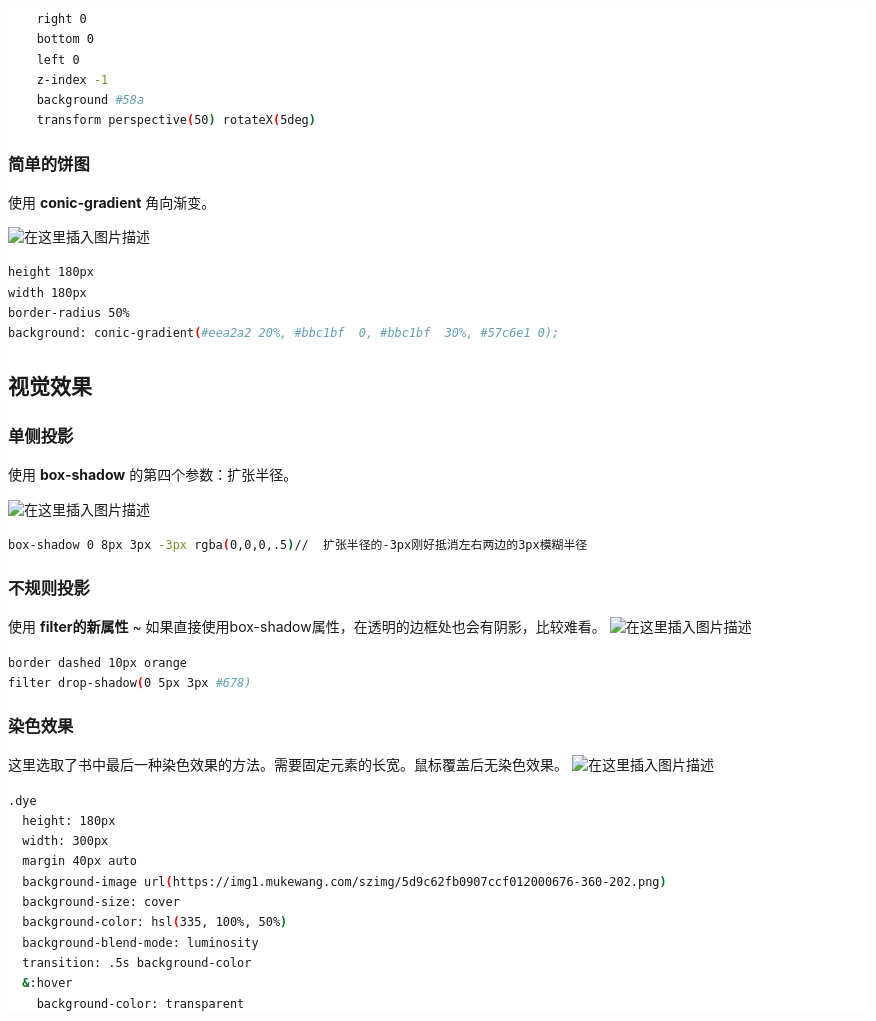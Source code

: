 ```bash
    right 0
    bottom 0
    left 0
    z-index -1
    background #58a
    transform perspective(50) rotateX(5deg)
```

### 简单的饼图
使用 **conic-gradient** 角向渐变。

![在这里插入图片描述](https://user-gold-cdn.xitu.io/2020/3/9/170be430a9206aa2?w=261&h=230&f=png&s=5263)

```bash
height 180px
width 180px
border-radius 50%
background: conic-gradient(#eea2a2 20%, #bbc1bf  0, #bbc1bf  30%, #57c6e1 0);
```
## 视觉效果
### 单侧投影

使用 **box-shadow** 的第四个参数：扩张半径。

![在这里插入图片描述](https://user-gold-cdn.xitu.io/2020/3/9/170be456c0dec9da?w=354&h=229&f=png&s=38290)
```bash
box-shadow 0 8px 3px -3px rgba(0,0,0,.5)//  扩张半径的-3px刚好抵消左右两边的3px模糊半径
```

### 不规则投影
使用 **filter的新属性** ~
如果直接使用box-shadow属性，在透明的边框处也会有阴影，比较难看。
![在这里插入图片描述](https://user-gold-cdn.xitu.io/2020/3/9/170be456c1bc5624?w=385&h=252&f=png&s=50246)
```bash
border dashed 10px orange
filter drop-shadow(0 5px 3px #678)
```

### 染色效果
这里选取了书中最后一种染色效果的方法。需要固定元素的长宽。鼠标覆盖后无染色效果。
![在这里插入图片描述](https://user-gold-cdn.xitu.io/2020/3/9/170be456c4b26c01?w=362&h=214&f=png&s=19184)
```bash
.dye
  height: 180px
  width: 300px
  margin 40px auto
  background-image url(https://img1.mukewang.com/szimg/5d9c62fb0907ccf012000676-360-202.png)
  background-size: cover
  background-color: hsl(335, 100%, 50%)
  background-blend-mode: luminosity
  transition: .5s background-color
  &:hover
    background-color: transparent
```
